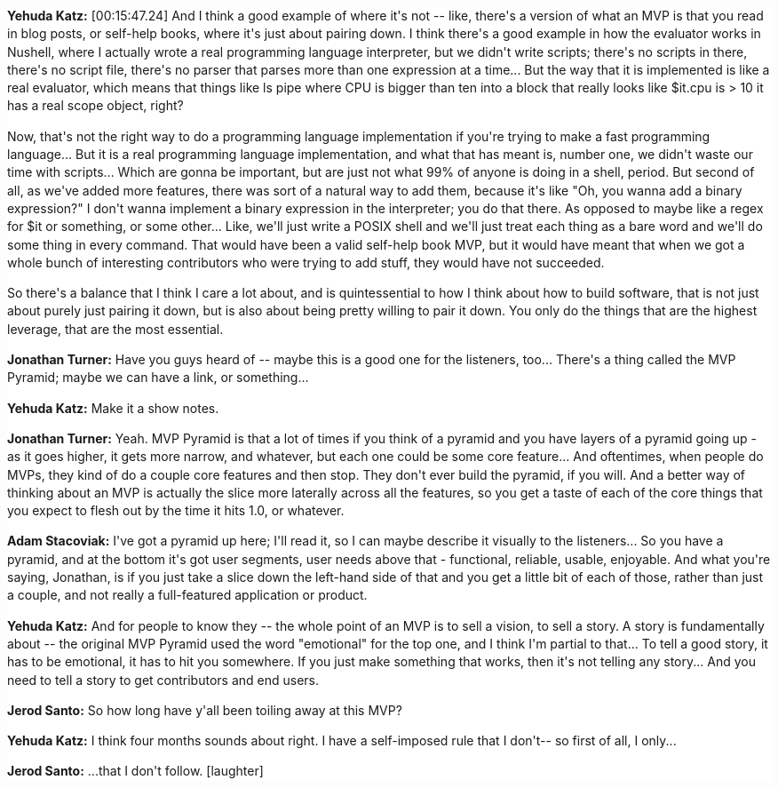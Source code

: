 **Yehuda Katz:** \[00:15:47.24\] And I think a good example of where it's not -- like, there's a version of what an MVP is that you read in blog posts, or self-help books, where it's just about pairing down. I think there's a good example in how the evaluator works in Nushell, where I actually wrote a real programming language interpreter, but we didn't write scripts; there's no scripts in there, there's no script file, there's no parser that parses more than one expression at a time... But the way that it is implemented is like a real evaluator, which means that things like ls pipe where CPU is bigger than ten into a block that really looks like $it.cpu is > 10 it has a real scope object, right?

Now, that's not the right way to do a programming language implementation if you're trying to make a fast programming language... But it is a real programming language implementation, and what that has meant is, number one, we didn't waste our time with scripts... Which are gonna be important, but are just not what 99% of anyone is doing in a shell, period. But second of all, as we've added more features, there was sort of a natural way to add them, because it's like "Oh, you wanna add a binary expression?" I don't wanna implement a binary expression in the interpreter; you do that there. As opposed to maybe like a regex for $it or something, or some other... Like, we'll just write a POSIX shell and we'll just treat each thing as a bare word and we'll do some thing in every command. That would have been a valid self-help book MVP, but it would have meant that when we got a whole bunch of interesting contributors who were trying to add stuff, they would have not succeeded.

So there's a balance that I think I care a lot about, and is quintessential to how I think about how to build software, that is not just about purely just pairing it down, but is also about being pretty willing to pair it down. You only do the things that are the highest leverage, that are the most essential.

**Jonathan Turner:** Have you guys heard of -- maybe this is a good one for the listeners, too... There's a thing called the MVP Pyramid; maybe we can have a link, or something...

**Yehuda Katz:** Make it a show notes.

**Jonathan Turner:** Yeah. MVP Pyramid is that a lot of times if you think of a pyramid and you have layers of a pyramid going up - as it goes higher, it gets more narrow, and whatever, but each one could be some core feature... And oftentimes, when people do MVPs, they kind of do a couple core features and then stop. They don't ever build the pyramid, if you will. And a better way of thinking about an MVP is actually the slice more laterally across all the features, so you get a taste of each of the core things that you expect to flesh out by the time it hits 1.0, or whatever.

**Adam Stacoviak:** I've got a pyramid up here; I'll read it, so I can maybe describe it visually to the listeners... So you have a pyramid, and at the bottom it's got user segments, user needs above that - functional, reliable, usable, enjoyable. And what you're saying, Jonathan, is if you just take a slice down the left-hand side of that and you get a little bit of each of those, rather than just a couple, and not really a full-featured application or product.

**Yehuda Katz:** And for people to know they -- the whole point of an MVP is to sell a vision, to sell a story. A story is fundamentally about -- the original MVP Pyramid used the word "emotional" for the top one, and I think I'm partial to that... To tell a good story, it has to be emotional, it has to hit you somewhere. If you just make something that works, then it's not telling any story... And you need to tell a story to get contributors and end users.

**Jerod Santo:** So how long have y'all been toiling away at this MVP?

**Yehuda Katz:** I think four months sounds about right. I have a self-imposed rule that I don't-- so first of all, I only...

**Jerod Santo:** ...that I don't follow. \[laughter\]
